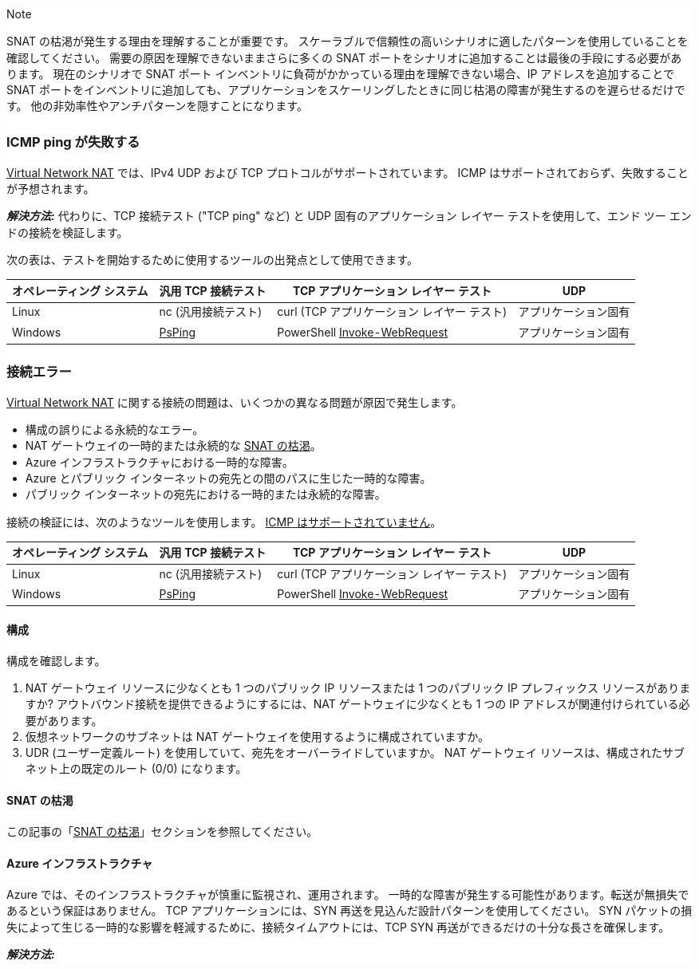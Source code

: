 >[!NOTE]
>SNAT の枯渇が発生する理由を理解することが重要です。 スケーラブルで信頼性の高いシナリオに適したパターンを使用していることを確認してください。  需要の原因を理解できないままさらに多くの SNAT ポートをシナリオに追加することは最後の手段にする必要があります。 現在のシナリオで SNAT ポート インベントリに負荷がかかっている理由を理解できない場合、IP アドレスを追加することで SNAT ポートをインベントリに追加しても、アプリケーションをスケーリングしたときに同じ枯渇の障害が発生するのを遅らせるだけです。  他の非効率性やアンチパターンを隠すことになります。

### <a name="icmp-ping-is-failing"></a>ICMP ping が失敗する

[Virtual Network NAT](nat-overview.md) では、IPv4 UDP および TCP プロトコルがサポートされています。 ICMP はサポートされておらず、失敗することが予想されます。  

_**解決方法:**_ 代わりに、TCP 接続テスト ("TCP ping" など) と UDP 固有のアプリケーション レイヤー テストを使用して、エンド ツー エンドの接続を検証します。

次の表は、テストを開始するために使用するツールの出発点として使用できます。

| オペレーティング システム | 汎用 TCP 接続テスト | TCP アプリケーション レイヤー テスト | UDP |
|---|---|---|---|
| Linux | nc (汎用接続テスト) | curl (TCP アプリケーション レイヤー テスト) | アプリケーション固有 |
| Windows | [PsPing](https://docs.microsoft.com/sysinternals/downloads/psping) | PowerShell [Invoke-WebRequest](https://docs.microsoft.com/powershell/module/microsoft.powershell.utility/invoke-webrequest) | アプリケーション固有 |

### <a name="connectivity-failures"></a>接続エラー

[Virtual Network NAT](nat-overview.md) に関する接続の問題は、いくつかの異なる問題が原因で発生します。

* 構成の誤りによる永続的なエラー。
* NAT ゲートウェイの一時的または永続的な [SNAT の枯渇](#snat-exhaustion)。
* Azure インフラストラクチャにおける一時的な障害。 
* Azure とパブリック インターネットの宛先との間のパスに生じた一時的な障害。 
* パブリック インターネットの宛先における一時的または永続的な障害。

接続の検証には、次のようなツールを使用します。 [ICMP はサポートされていません](#icmp-ping-is-failing)。

| オペレーティング システム | 汎用 TCP 接続テスト | TCP アプリケーション レイヤー テスト | UDP |
|---|---|---|---|
| Linux | nc (汎用接続テスト) | curl (TCP アプリケーション レイヤー テスト) | アプリケーション固有 |
| Windows | [PsPing](https://docs.microsoft.com/sysinternals/downloads/psping) | PowerShell [Invoke-WebRequest](https://docs.microsoft.com/powershell/module/microsoft.powershell.utility/invoke-webrequest) | アプリケーション固有 |

#### <a name="configuration"></a>構成

構成を確認します。
1. NAT ゲートウェイ リソースに少なくとも 1 つのパブリック IP リソースまたは 1 つのパブリック IP プレフィックス リソースがありますか? アウトバウンド接続を提供できるようにするには、NAT ゲートウェイに少なくとも 1 つの IP アドレスが関連付けられている必要があります。
2. 仮想ネットワークのサブネットは NAT ゲートウェイを使用するように構成されていますか。
3. UDR (ユーザー定義ルート) を使用していて、宛先をオーバーライドしていますか。  NAT ゲートウェイ リソースは、構成されたサブネット上の既定のルート (0/0) になります。

#### <a name="snat-exhaustion"></a>SNAT の枯渇

この記事の「[SNAT の枯渇](#snat-exhaustion)」セクションを参照してください。

#### <a name="azure-infrastructure"></a>Azure インフラストラクチャ

Azure では、そのインフラストラクチャが慎重に監視され、運用されます。 一時的な障害が発生する可能性があります。転送が無損失であるという保証はありません。  TCP アプリケーションには、SYN 再送を見込んだ設計パターンを使用してください。 SYN パケットの損失によって生じる一時的な影響を軽減するために、接続タイムアウトには、TCP SYN 再送ができるだけの十分な長さを確保します。

_**解決方法:**_
